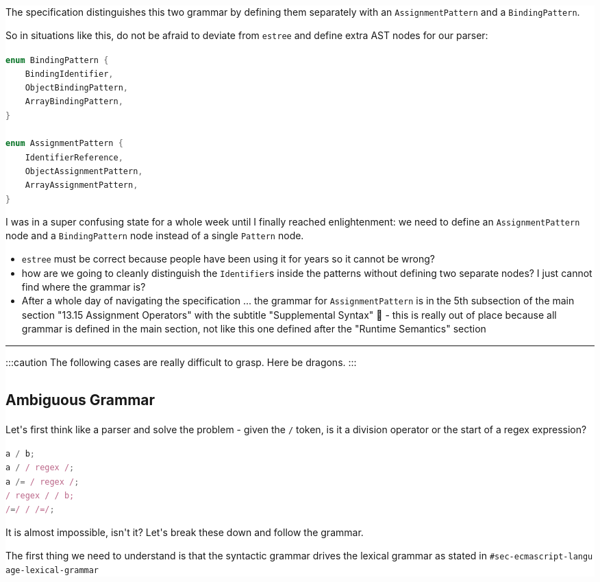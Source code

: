 The specification distinguishes this two grammar by defining them separately with an `AssignmentPattern` and a `BindingPattern`.

So in situations like this, do not be afraid to deviate from `estree` and define extra AST nodes for our parser:

```rust
enum BindingPattern {
    BindingIdentifier,
    ObjectBindingPattern,
    ArrayBindingPattern,
}

enum AssignmentPattern {
    IdentifierReference,
    ObjectAssignmentPattern,
    ArrayAssignmentPattern,
}
```

I was in a super confusing state for a whole week until I finally reached enlightenment:
we need to define an `AssignmentPattern` node and a `BindingPattern` node instead of a single `Pattern` node.

- `estree` must be correct because people have been using it for years so it cannot be wrong?
- how are we going to cleanly distinguish the `Identifier`s inside the patterns without defining two separate nodes?
  I just cannot find where the grammar is?
- After a whole day of navigating the specification ...
  the grammar for `AssignmentPattern` is in the 5th subsection of the main section "13.15 Assignment Operators" with the subtitle "Supplemental Syntax" 🤯 -
  this is really out of place because all grammar is defined in the main section, not like this one defined after the "Runtime Semantics" section

***

:::caution
The following cases are really difficult to grasp. Here be dragons.
:::

## Ambiguous Grammar

Let's first think like a parser and solve the problem - given the `/` token, is it a division operator or the start of a regex expression?

```javascript
a / b;
a / / regex /;
a /= / regex /;
/ regex / / b;
/=/ / /=/;
```

It is almost impossible, isn't it? Let's break these down and follow the grammar.

The first thing we need to understand is that the syntactic grammar drives the lexical grammar as stated in `#sec-ecmascript-language-lexical-grammar`
